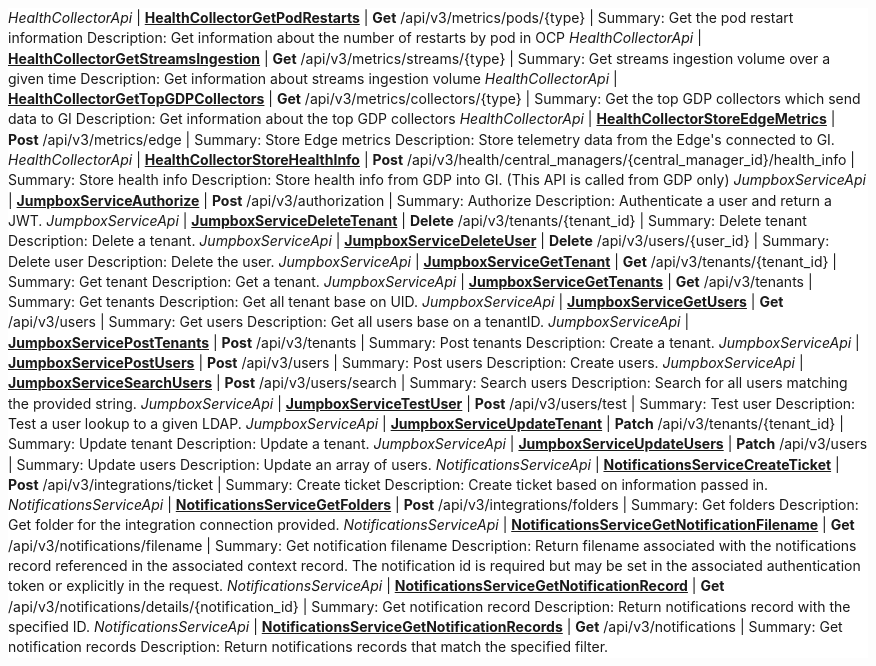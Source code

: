 *HealthCollectorApi* | [**HealthCollectorGetPodRestarts**](docs/HealthCollectorApi.md#healthcollectorgetpodrestarts) | **Get** /api/v3/metrics/pods/{type} | Summary: Get the pod restart information Description: Get information about the number of restarts by pod in OCP
*HealthCollectorApi* | [**HealthCollectorGetStreamsIngestion**](docs/HealthCollectorApi.md#healthcollectorgetstreamsingestion) | **Get** /api/v3/metrics/streams/{type} | Summary: Get streams ingestion volume over a given time Description: Get information about streams ingestion volume
*HealthCollectorApi* | [**HealthCollectorGetTopGDPCollectors**](docs/HealthCollectorApi.md#healthcollectorgettopgdpcollectors) | **Get** /api/v3/metrics/collectors/{type} | Summary: Get the top GDP collectors which send data to GI Description: Get information about the top GDP collectors
*HealthCollectorApi* | [**HealthCollectorStoreEdgeMetrics**](docs/HealthCollectorApi.md#healthcollectorstoreedgemetrics) | **Post** /api/v3/metrics/edge | Summary: Store Edge metrics Description: Store telemetry data from the Edge&#x27;s connected to GI.
*HealthCollectorApi* | [**HealthCollectorStoreHealthInfo**](docs/HealthCollectorApi.md#healthcollectorstorehealthinfo) | **Post** /api/v3/health/central_managers/{central_manager_id}/health_info | Summary: Store health info Description: Store health info from GDP into GI. (This API is called from GDP only)
*JumpboxServiceApi* | [**JumpboxServiceAuthorize**](docs/JumpboxServiceApi.md#jumpboxserviceauthorize) | **Post** /api/v3/authorization | Summary: Authorize Description: Authenticate a user and return a JWT.
*JumpboxServiceApi* | [**JumpboxServiceDeleteTenant**](docs/JumpboxServiceApi.md#jumpboxservicedeletetenant) | **Delete** /api/v3/tenants/{tenant_id} | Summary: Delete tenant Description: Delete a tenant.
*JumpboxServiceApi* | [**JumpboxServiceDeleteUser**](docs/JumpboxServiceApi.md#jumpboxservicedeleteuser) | **Delete** /api/v3/users/{user_id} | Summary: Delete user Description: Delete the user.
*JumpboxServiceApi* | [**JumpboxServiceGetTenant**](docs/JumpboxServiceApi.md#jumpboxservicegettenant) | **Get** /api/v3/tenants/{tenant_id} | Summary: Get tenant Description: Get a tenant.
*JumpboxServiceApi* | [**JumpboxServiceGetTenants**](docs/JumpboxServiceApi.md#jumpboxservicegettenants) | **Get** /api/v3/tenants | Summary: Get tenants Description: Get all tenant base on UID.
*JumpboxServiceApi* | [**JumpboxServiceGetUsers**](docs/JumpboxServiceApi.md#jumpboxservicegetusers) | **Get** /api/v3/users | Summary: Get users Description: Get all users base on a tenantID.
*JumpboxServiceApi* | [**JumpboxServicePostTenants**](docs/JumpboxServiceApi.md#jumpboxserviceposttenants) | **Post** /api/v3/tenants | Summary: Post tenants Description: Create a tenant.
*JumpboxServiceApi* | [**JumpboxServicePostUsers**](docs/JumpboxServiceApi.md#jumpboxservicepostusers) | **Post** /api/v3/users | Summary: Post users Description: Create users.
*JumpboxServiceApi* | [**JumpboxServiceSearchUsers**](docs/JumpboxServiceApi.md#jumpboxservicesearchusers) | **Post** /api/v3/users/search | Summary: Search users Description: Search for all users matching the provided string.
*JumpboxServiceApi* | [**JumpboxServiceTestUser**](docs/JumpboxServiceApi.md#jumpboxservicetestuser) | **Post** /api/v3/users/test | Summary: Test user Description: Test a user lookup to a given LDAP.
*JumpboxServiceApi* | [**JumpboxServiceUpdateTenant**](docs/JumpboxServiceApi.md#jumpboxserviceupdatetenant) | **Patch** /api/v3/tenants/{tenant_id} | Summary: Update tenant Description: Update a tenant.
*JumpboxServiceApi* | [**JumpboxServiceUpdateUsers**](docs/JumpboxServiceApi.md#jumpboxserviceupdateusers) | **Patch** /api/v3/users | Summary: Update users Description: Update an array of users.
*NotificationsServiceApi* | [**NotificationsServiceCreateTicket**](docs/NotificationsServiceApi.md#notificationsservicecreateticket) | **Post** /api/v3/integrations/ticket | Summary: Create ticket Description: Create ticket based on information passed in.
*NotificationsServiceApi* | [**NotificationsServiceGetFolders**](docs/NotificationsServiceApi.md#notificationsservicegetfolders) | **Post** /api/v3/integrations/folders | Summary: Get folders Description: Get folder for the integration connection provided.
*NotificationsServiceApi* | [**NotificationsServiceGetNotificationFilename**](docs/NotificationsServiceApi.md#notificationsservicegetnotificationfilename) | **Get** /api/v3/notifications/filename | Summary: Get notification filename Description: Return filename associated with the notifications record referenced in the associated context record. The notification id is required but may be set in the associated authentication token or explicitly in the request.
*NotificationsServiceApi* | [**NotificationsServiceGetNotificationRecord**](docs/NotificationsServiceApi.md#notificationsservicegetnotificationrecord) | **Get** /api/v3/notifications/details/{notification_id} | Summary: Get notification record Description: Return notifications record with the specified ID.
*NotificationsServiceApi* | [**NotificationsServiceGetNotificationRecords**](docs/NotificationsServiceApi.md#notificationsservicegetnotificationrecords) | **Get** /api/v3/notifications | Summary: Get notification records Description: Return notifications records that match the specified filter.
